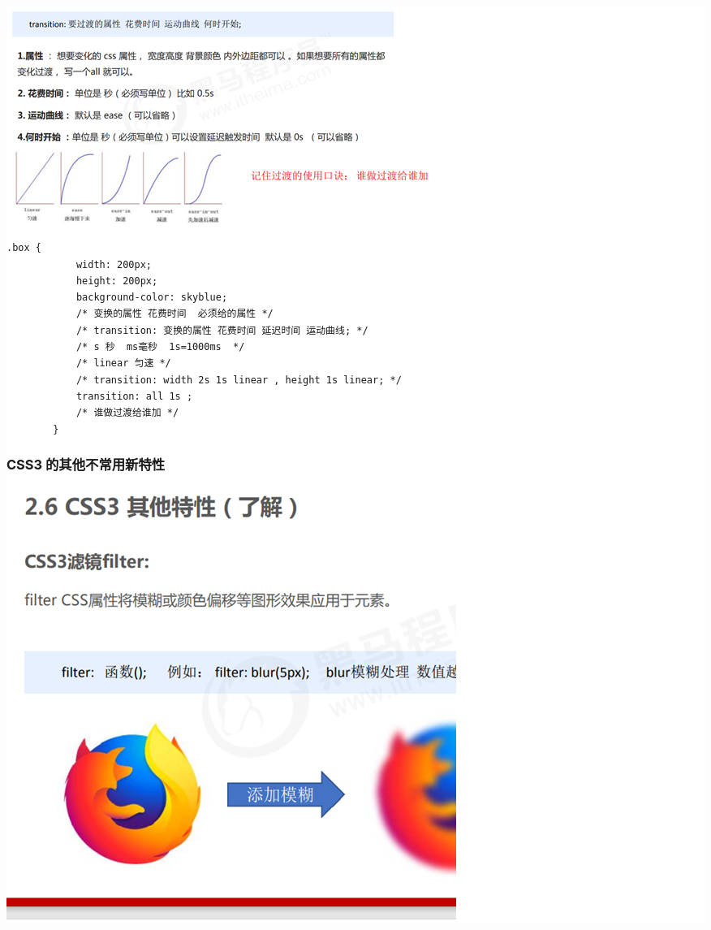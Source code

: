 ![1640333759212](../../../.vuepress/public/Cssimg/1640333759212.png)

```
.box {
            width: 200px;
            height: 200px;
            background-color: skyblue;
            /* 变换的属性 花费时间  必须给的属性 */
            /* transition: 变换的属性 花费时间 延迟时间 运动曲线; */
            /* s 秒  ms毫秒  1s=1000ms  */
            /* linear 匀速 */
            /* transition: width 2s 1s linear , height 1s linear; */
            transition: all 1s ;
            /* 谁做过渡给谁加 */
        }
```



### CSS3 的其他不常用新特性



![1640333744226](../../../.vuepress/public/Cssimg/1640333744226.png)
